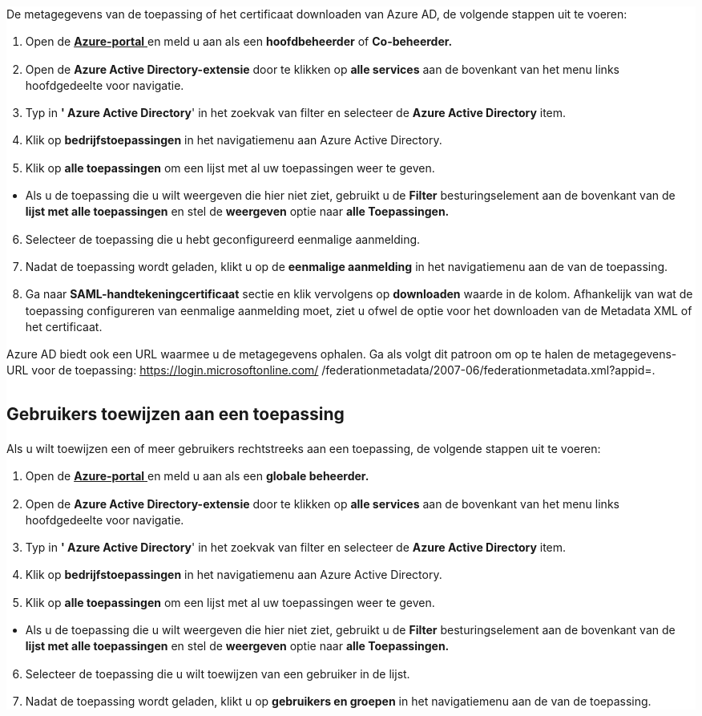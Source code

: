 De metagegevens van de toepassing of het certificaat downloaden van Azure AD, de volgende stappen uit te voeren:

1.  Open de [ **Azure-portal** ](https://portal.azure.com/) en meld u aan als een **hoofdbeheerder** of **Co-beheerder.**

2.  Open de **Azure Active Directory-extensie** door te klikken op **alle services** aan de bovenkant van het menu links hoofdgedeelte voor navigatie.

3.  Typ in **' Azure Active Directory**' in het zoekvak van filter en selecteer de **Azure Active Directory** item.

4.  Klik op **bedrijfstoepassingen** in het navigatiemenu aan Azure Active Directory.

5.  Klik op **alle toepassingen** om een lijst met al uw toepassingen weer te geven.

   * Als u de toepassing die u wilt weergeven die hier niet ziet, gebruikt u de **Filter** besturingselement aan de bovenkant van de **lijst met alle toepassingen** en stel de **weergeven** optie naar **alle Toepassingen.**

6.  Selecteer de toepassing die u hebt geconfigureerd eenmalige aanmelding.

7.  Nadat de toepassing wordt geladen, klikt u op de **eenmalige aanmelding** in het navigatiemenu aan de van de toepassing.

8.  Ga naar **SAML-handtekeningcertificaat** sectie en klik vervolgens op **downloaden** waarde in de kolom. Afhankelijk van wat de toepassing configureren van eenmalige aanmelding moet, ziet u ofwel de optie voor het downloaden van de Metadata XML of het certificaat.

Azure AD biedt ook een URL waarmee u de metagegevens ophalen. Ga als volgt dit patroon om op te halen de metagegevens-URL voor de toepassing: https://login.microsoftonline.com/ <Directory ID>/federationmetadata/2007-06/federationmetadata.xml?appid=<Application ID>.

## <a name="assign-users-to-the-application"></a>Gebruikers toewijzen aan een toepassing

Als u wilt toewijzen een of meer gebruikers rechtstreeks aan een toepassing, de volgende stappen uit te voeren:

1.  Open de [ **Azure-portal** ](https://portal.azure.com/) en meld u aan als een **globale beheerder.**

2.  Open de **Azure Active Directory-extensie** door te klikken op **alle services** aan de bovenkant van het menu links hoofdgedeelte voor navigatie.

3.  Typ in **' Azure Active Directory**' in het zoekvak van filter en selecteer de **Azure Active Directory** item.

4.  Klik op **bedrijfstoepassingen** in het navigatiemenu aan Azure Active Directory.

5.  Klik op **alle toepassingen** om een lijst met al uw toepassingen weer te geven.

  * Als u de toepassing die u wilt weergeven die hier niet ziet, gebruikt u de **Filter** besturingselement aan de bovenkant van de **lijst met alle toepassingen** en stel de **weergeven** optie naar **alle Toepassingen.**

6.  Selecteer de toepassing die u wilt toewijzen van een gebruiker in de lijst.

7.  Nadat de toepassing wordt geladen, klikt u op **gebruikers en groepen** in het navigatiemenu aan de van de toepassing.
